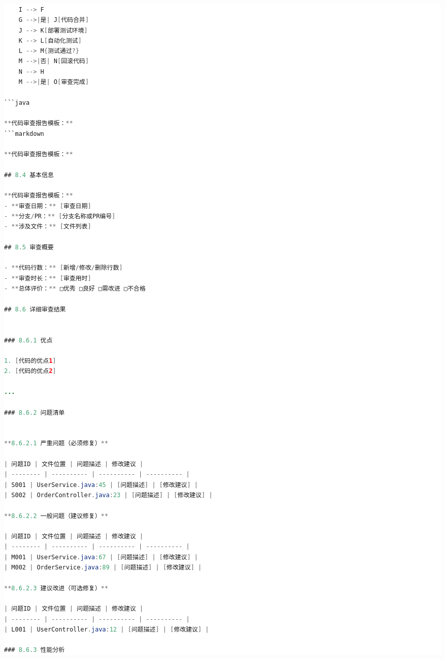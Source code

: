 ```java
    I --> F
    G -->|是| J[代码合并]
    J --> K[部署测试环境]
    K --> L[自动化测试]
    L --> M{测试通过?}
    M -->|否| N[回滚代码]
    N --> H
    M -->|是| O[审查完成]

```java

**代码审查报告模板：**
```markdown

**代码审查报告模板：**

## 8.4 基本信息

**代码审查报告模板：**
- **审查日期：** [审查日期]
- **分支/PR：** [分支名称或PR编号]
- **涉及文件：** [文件列表]

## 8.5 审查概要

- **代码行数：** [新增/修改/删除行数]
- **审查时长：** [审查用时]
- **总体评价：** □优秀 □良好 □需改进 □不合格

## 8.6 详细审查结果


### 8.6.1 优点

1. [代码的优点1]
2. [代码的优点2]

...

### 8.6.2 问题清单


**8.6.2.1 严重问题（必须修复）**

| 问题ID | 文件位置 | 问题描述 | 修改建议 |
| -------- | ---------- | ---------- | ---------- |
| S001 | UserService.java:45 | [问题描述] | [修改建议] |
| S002 | OrderController.java:23 | [问题描述] | [修改建议] |

**8.6.2.2 一般问题（建议修复）**

| 问题ID | 文件位置 | 问题描述 | 修改建议 |
| -------- | ---------- | ---------- | ---------- |
| M001 | UserService.java:67 | [问题描述] | [修改建议] |
| M002 | OrderService.java:89 | [问题描述] | [修改建议] |

**8.6.2.3 建议改进（可选修复）**

| 问题ID | 文件位置 | 问题描述 | 修改建议 |
| -------- | ---------- | ---------- | ---------- |
| L001 | UserController.java:12 | [问题描述] | [修改建议] |

### 8.6.3 性能分析
```